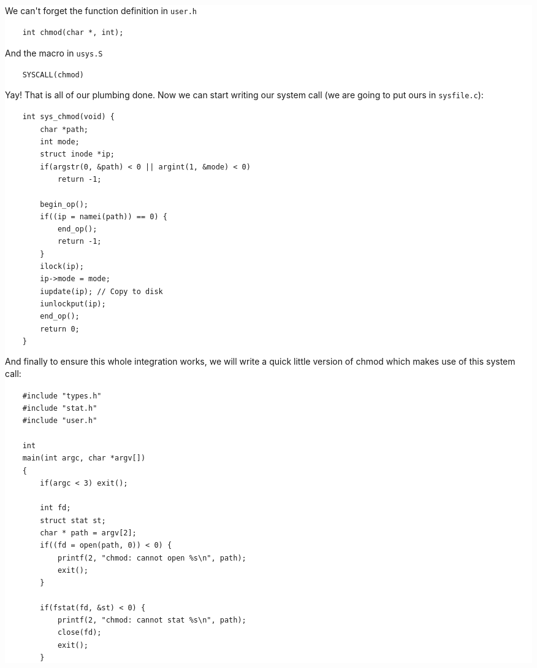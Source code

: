 We can't forget the function definition in <code>user.h</code>

        int chmod(char *, int);

And the macro in <code>usys.S</code>

        SYSCALL(chmod)

Yay! That is all of our plumbing done. Now we can start writing our system call (we are going to put ours in <code>sysfile.c</code>):

        int sys_chmod(void) {
            char *path;
            int mode;
            struct inode *ip;
            if(argstr(0, &path) < 0 || argint(1, &mode) < 0)
                return -1;

            begin_op();
            if((ip = namei(path)) == 0) {
                end_op();
                return -1;
            }
            ilock(ip);
            ip->mode = mode;
            iupdate(ip); // Copy to disk
            iunlockput(ip);
            end_op();
            return 0;
        }
       
And finally to ensure this whole integration works, we will write a quick little version of chmod which makes use of this system call:

        #include "types.h"
        #include "stat.h"
        #include "user.h"

        int
        main(int argc, char *argv[])
        {
            if(argc < 3) exit();
            
            int fd;
            struct stat st;
            char * path = argv[2];
            if((fd = open(path, 0)) < 0) {
                printf(2, "chmod: cannot open %s\n", path);
                exit();
            }

            if(fstat(fd, &st) < 0) {
                printf(2, "chmod: cannot stat %s\n", path);
                close(fd);
                exit();
            }
            